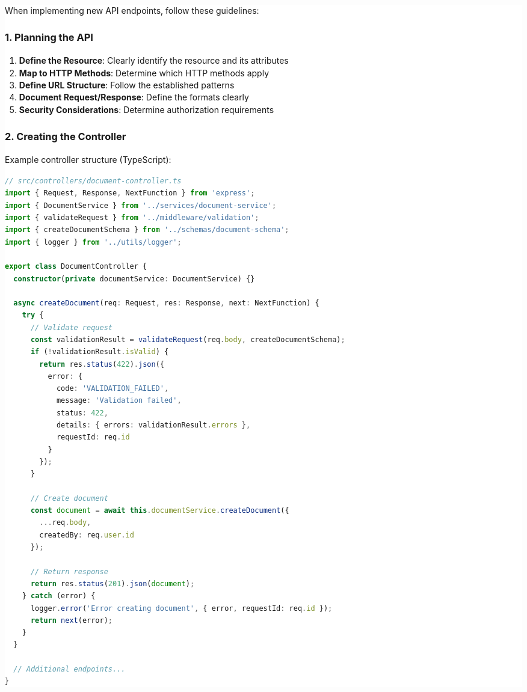 When implementing new API endpoints, follow these guidelines:

### 1. Planning the API

1. **Define the Resource**: Clearly identify the resource and its attributes
2. **Map to HTTP Methods**: Determine which HTTP methods apply
3. **Define URL Structure**: Follow the established patterns
4. **Document Request/Response**: Define the formats clearly
5. **Security Considerations**: Determine authorization requirements

### 2. Creating the Controller

Example controller structure (TypeScript):

```typescript
// src/controllers/document-controller.ts
import { Request, Response, NextFunction } from 'express';
import { DocumentService } from '../services/document-service';
import { validateRequest } from '../middleware/validation';
import { createDocumentSchema } from '../schemas/document-schema';
import { logger } from '../utils/logger';

export class DocumentController {
  constructor(private documentService: DocumentService) {}

  async createDocument(req: Request, res: Response, next: NextFunction) {
    try {
      // Validate request
      const validationResult = validateRequest(req.body, createDocumentSchema);
      if (!validationResult.isValid) {
        return res.status(422).json({
          error: {
            code: 'VALIDATION_FAILED',
            message: 'Validation failed',
            status: 422,
            details: { errors: validationResult.errors },
            requestId: req.id
          }
        });
      }

      // Create document
      const document = await this.documentService.createDocument({
        ...req.body,
        createdBy: req.user.id
      });

      // Return response
      return res.status(201).json(document);
    } catch (error) {
      logger.error('Error creating document', { error, requestId: req.id });
      return next(error);
    }
  }

  // Additional endpoints...
}
```
